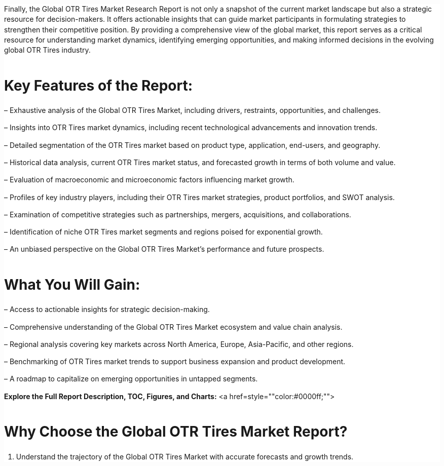 Finally, the Global OTR Tires Market Research Report is not only a snapshot of the current market landscape but also a strategic resource for decision-makers. It offers actionable insights that can guide market participants in formulating strategies to strengthen their competitive position. By providing a comprehensive view of the global market, this report serves as a critical resource for understanding market dynamics, identifying emerging opportunities, and making informed decisions in the evolving global OTR Tires industry.

# <strong>Key Features of the Report:</strong>

– Exhaustive analysis of the Global OTR Tires Market, including drivers, restraints, opportunities, and challenges.

– Insights into OTR Tires market dynamics, including recent technological advancements and innovation trends.

– Detailed segmentation of the OTR Tires market based on product type, application, end-users, and geography.

– Historical data analysis, current OTR Tires market status, and forecasted growth in terms of both volume and value.

– Evaluation of macroeconomic and microeconomic factors influencing market growth.

– Profiles of key industry players, including their OTR Tires market strategies, product portfolios, and SWOT analysis.

– Examination of competitive strategies such as partnerships, mergers, acquisitions, and collaborations.

– Identification of niche OTR Tires market segments and regions poised for exponential growth.

– An unbiased perspective on the Global OTR Tires Market’s performance and future prospects.

# <strong>What You Will Gain:</strong>

– Access to actionable insights for strategic decision-making.

– Comprehensive understanding of the Global OTR Tires Market ecosystem and value chain analysis.

– Regional analysis covering key markets across North America, Europe, Asia-Pacific, and other regions.

– Benchmarking of OTR Tires market trends to support business expansion and product development.

– A roadmap to capitalize on emerging opportunities in untapped segments.

<strong>Explore the Full Report Description, TOC, Figures, and Charts:</strong>
<a href=style=""color:#0000ff;""></a>

# <strong>Why Choose the Global OTR Tires Market Report?</strong>

1. Understand the trajectory of the Global OTR Tires Market with accurate forecasts and growth trends.
